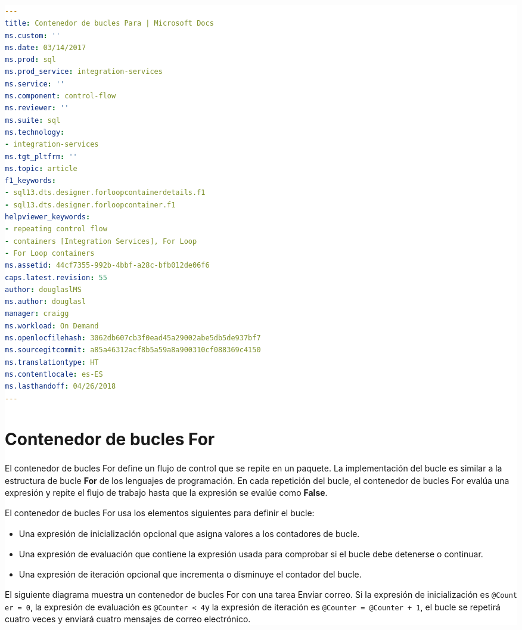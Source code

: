 ```yaml
---
title: Contenedor de bucles Para | Microsoft Docs
ms.custom: ''
ms.date: 03/14/2017
ms.prod: sql
ms.prod_service: integration-services
ms.service: ''
ms.component: control-flow
ms.reviewer: ''
ms.suite: sql
ms.technology:
- integration-services
ms.tgt_pltfrm: ''
ms.topic: article
f1_keywords:
- sql13.dts.designer.forloopcontainerdetails.f1
- sql13.dts.designer.forloopcontainer.f1
helpviewer_keywords:
- repeating control flow
- containers [Integration Services], For Loop
- For Loop containers
ms.assetid: 44cf7355-992b-4bbf-a28c-bfb012de06f6
caps.latest.revision: 55
author: douglaslMS
ms.author: douglasl
manager: craigg
ms.workload: On Demand
ms.openlocfilehash: 3062db607cb3f0ead45a29002abe5db5de937bf7
ms.sourcegitcommit: a85a46312acf8b5a59a8a900310cf088369c4150
ms.translationtype: HT
ms.contentlocale: es-ES
ms.lasthandoff: 04/26/2018
---
```

# <a name="for-loop-container"></a>Contenedor de bucles For
  El contenedor de bucles For define un flujo de control que se repite en un paquete. La implementación del bucle es similar a la estructura de bucle **For** de los lenguajes de programación. En cada repetición del bucle, el contenedor de bucles For evalúa una expresión y repite el flujo de trabajo hasta que la expresión se evalúe como **False**.  
  
 El contenedor de bucles For usa los elementos siguientes para definir el bucle:  
  
-   Una expresión de inicialización opcional que asigna valores a los contadores de bucle.  
  
-   Una expresión de evaluación que contiene la expresión usada para comprobar si el bucle debe detenerse o continuar.  
  
-   Una expresión de iteración opcional que incrementa o disminuye el contador del bucle.  
  
 El siguiente diagrama muestra un contenedor de bucles For con una tarea Enviar correo. Si la expresión de inicialización es `@Counter = 0`, la expresión de evaluación es `@Counter < 4`y la expresión de iteración es `@Counter = @Counter + 1`, el bucle se repetirá cuatro veces y enviará cuatro mensajes de correo electrónico.  
  